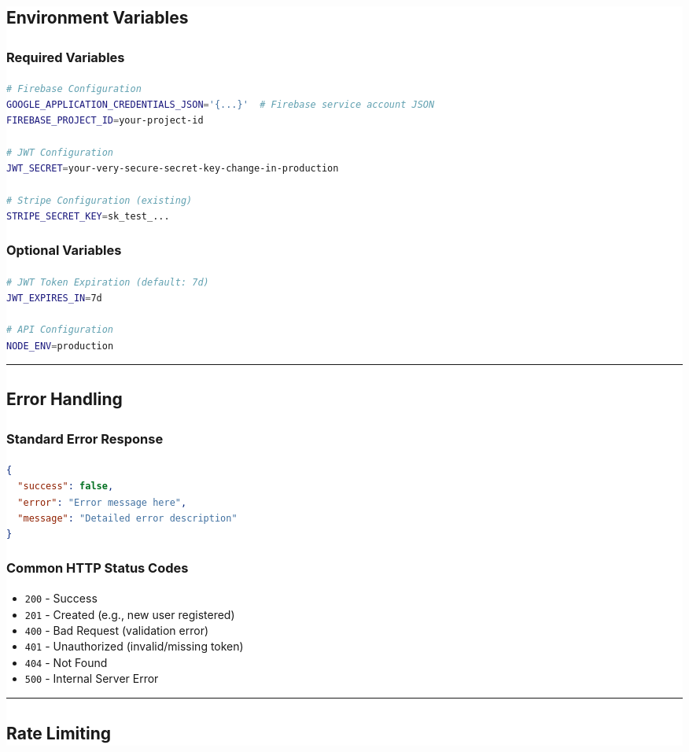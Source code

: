 
## Environment Variables

### Required Variables

```bash
# Firebase Configuration
GOOGLE_APPLICATION_CREDENTIALS_JSON='{...}'  # Firebase service account JSON
FIREBASE_PROJECT_ID=your-project-id

# JWT Configuration
JWT_SECRET=your-very-secure-secret-key-change-in-production

# Stripe Configuration (existing)
STRIPE_SECRET_KEY=sk_test_...
```

### Optional Variables

```bash
# JWT Token Expiration (default: 7d)
JWT_EXPIRES_IN=7d

# API Configuration
NODE_ENV=production
```

---

## Error Handling

### Standard Error Response

```json
{
  "success": false,
  "error": "Error message here",
  "message": "Detailed error description"
}
```

### Common HTTP Status Codes

- `200` - Success
- `201` - Created (e.g., new user registered)
- `400` - Bad Request (validation error)
- `401` - Unauthorized (invalid/missing token)
- `404` - Not Found
- `500` - Internal Server Error

---

## Rate Limiting

